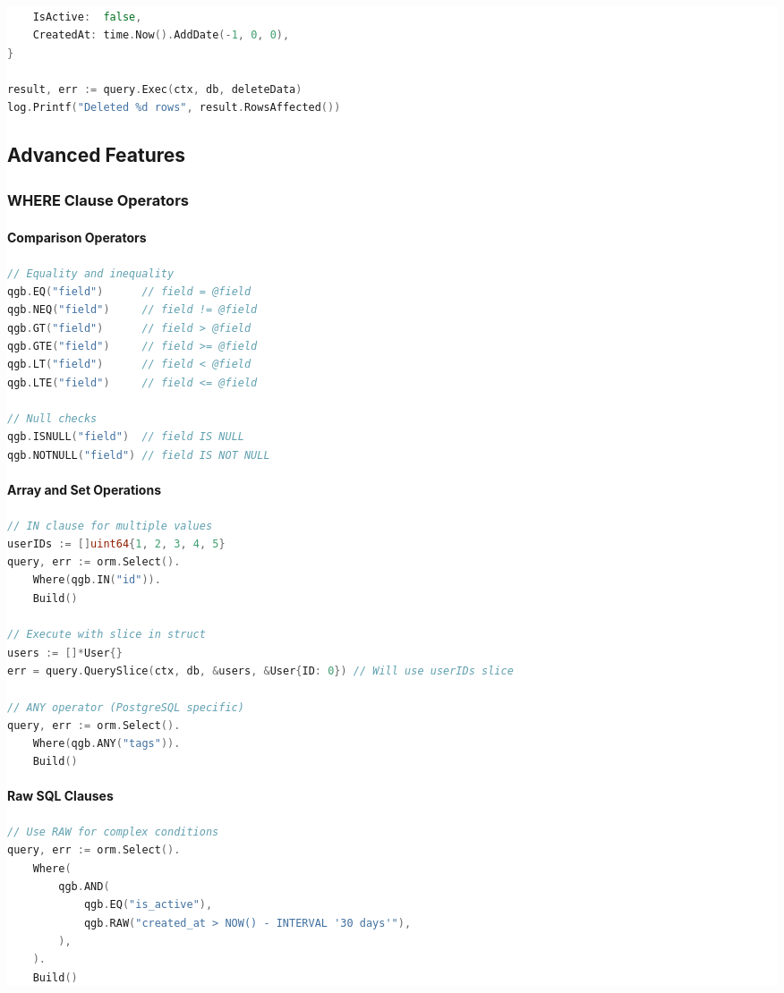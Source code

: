 ```go
    IsActive:  false,
    CreatedAt: time.Now().AddDate(-1, 0, 0),
}

result, err := query.Exec(ctx, db, deleteData)
log.Printf("Deleted %d rows", result.RowsAffected())
```

## Advanced Features

### WHERE Clause Operators

#### Comparison Operators
```go
// Equality and inequality
qgb.EQ("field")      // field = @field
qgb.NEQ("field")     // field != @field
qgb.GT("field")      // field > @field
qgb.GTE("field")     // field >= @field
qgb.LT("field")      // field < @field
qgb.LTE("field")     // field <= @field

// Null checks
qgb.ISNULL("field")  // field IS NULL
qgb.NOTNULL("field") // field IS NOT NULL
```

#### Array and Set Operations
```go
// IN clause for multiple values
userIDs := []uint64{1, 2, 3, 4, 5}
query, err := orm.Select().
    Where(qgb.IN("id")).
    Build()

// Execute with slice in struct
users := []*User{}
err = query.QuerySlice(ctx, db, &users, &User{ID: 0}) // Will use userIDs slice

// ANY operator (PostgreSQL specific)
query, err := orm.Select().
    Where(qgb.ANY("tags")).
    Build()
```

#### Raw SQL Clauses
```go
// Use RAW for complex conditions
query, err := orm.Select().
    Where(
        qgb.AND(
            qgb.EQ("is_active"),
            qgb.RAW("created_at > NOW() - INTERVAL '30 days'"),
        ),
    ).
    Build()
```
